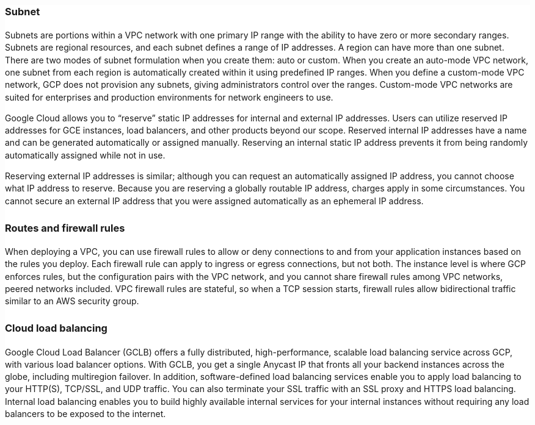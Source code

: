 ### Subnet

Subnets are portions within a VPC network with one primary IP range with the ability to have zero or more
secondary ranges. Subnets are regional resources, and each subnet defines a range of IP addresses. A region can have
more than one subnet. There are two modes of subnet formulation when you create them: auto or custom. When you create
an auto-mode VPC network, one subnet from each region is automatically created within it using predefined IP ranges.
When you define a custom-mode VPC network, GCP does not provision any subnets, giving administrators control over the
ranges. Custom-mode VPC networks are suited for enterprises and production environments for network engineers to use.

Google Cloud allows you to “reserve” static IP addresses for internal and external IP addresses. Users can utilize
reserved IP addresses for GCE instances, load balancers, and other products beyond our scope. Reserved internal IP
addresses have a name and can be generated automatically or assigned manually. Reserving an internal static IP
address prevents it from being randomly automatically assigned while not in use.

Reserving external IP addresses is similar; although you can request an automatically assigned IP address, you
cannot choose what IP address to reserve. Because you are reserving a globally routable IP address, charges apply in
some circumstances. You cannot secure an external IP address that you were assigned automatically as an ephemeral IP
address.

### Routes and firewall rules

When deploying a VPC, you can use firewall rules to allow or deny connections to and from your application instances
based on the rules you deploy. Each firewall rule can apply to ingress or egress connections, but not both. The
instance level is where GCP enforces rules, but the configuration pairs with the VPC network, and you cannot share
firewall rules among VPC networks, peered networks included. VPC firewall rules are stateful, so when a TCP session
starts, firewall rules allow bidirectional traffic similar to an AWS security group.

### Cloud load balancing

Google Cloud Load Balancer (GCLB) offers a fully distributed, high-performance, scalable load balancing service
across GCP, with various load balancer options. With GCLB, you get a single Anycast IP that fronts all your backend
instances across the globe, including multiregion failover. In addition, software-defined load balancing services
enable you to apply load balancing to your HTTP(S), TCP/SSL, and UDP traffic. You can also terminate your SSL traffic
with an SSL proxy and HTTPS load balancing. Internal load balancing enables you to build highly available internal
services for your internal instances without requiring any load balancers to be exposed to the internet.
